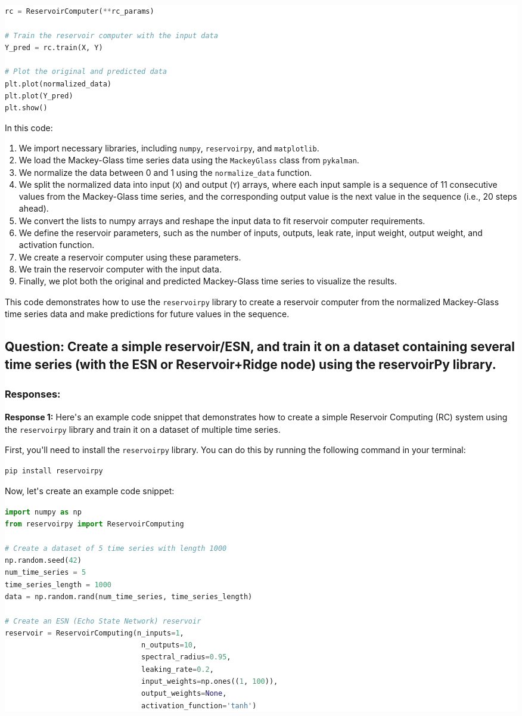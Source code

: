 ```python
rc = ReservoirComputer(**rc_params)

# Train the reservoir computer with the input data
Y_pred = rc.train(X, Y)

# Plot the original and predicted data
plt.plot(normalized_data)
plt.plot(Y_pred)
plt.show()
```

In this code:

1.  We import necessary libraries, including `numpy`, `reservoirpy`, and `matplotlib`.
2.  We load the Mackey-Glass time series data using the `MackeyGlass` class from `pykalman`.
3.  We normalize the data between 0 and 1 using the `normalize_data` function.
4.  We split the normalized data into input (`X`) and output (`Y`) arrays, where each input sample is a sequence of 11 consecutive values from the Mackey-Glass time series, and the corresponding output value is the next value in the sequence (i.e., 20 steps ahead).
5.  We convert the lists to numpy arrays and reshape the input data to fit reservoir computer requirements.
6.  We define the reservoir parameters, such as the number of inputs, outputs, leak rate, input weight, output weight, and activation function.
7.  We create a reservoir computer using these parameters.
8.  We train the reservoir computer with the input data.
9.  Finally, we plot both the original and predicted Mackey-Glass time series to visualize the results.

This code demonstrates how to use the `reservoirpy` library to create a reservoir computer from the normalized Mackey-Glass time series data and make predictions for future values in the sequence.

## Question: Create a simple reservoir/ESN, and train it on a dataset containing several time series (with the ESN or Reservoir+Ridge node) using the reservoirPy library.
### Responses:
**Response 1:**
Here's an example code snippet that demonstrates how to create a simple Reservoir Computing (RC) system using the `reservoirpy` library and train it on a dataset of multiple time series.

First, you'll need to install the `reservoirpy` library. You can do this by running the following command in your terminal:
```
pip install reservoirpy
```

Now, let's create an example code snippet:

```python
import numpy as np
from reservoirpy import ReservoirComputing

# Create a dataset of 5 time series with length 1000
np.random.seed(42)
num_time_series = 5
time_series_length = 1000
data = np.random.rand(num_time_series, time_series_length)

# Create an ESN (Echo State Network) reservoir
reservoir = ReservoirComputing(n_inputs=1,
                                n_outputs=10,
                                spectral_radius=0.95,
                                leaking_rate=0.2,
                                input_weights=np.ones((1, 100)),
                                output_weights=None,
                                activation_function='tanh')
```